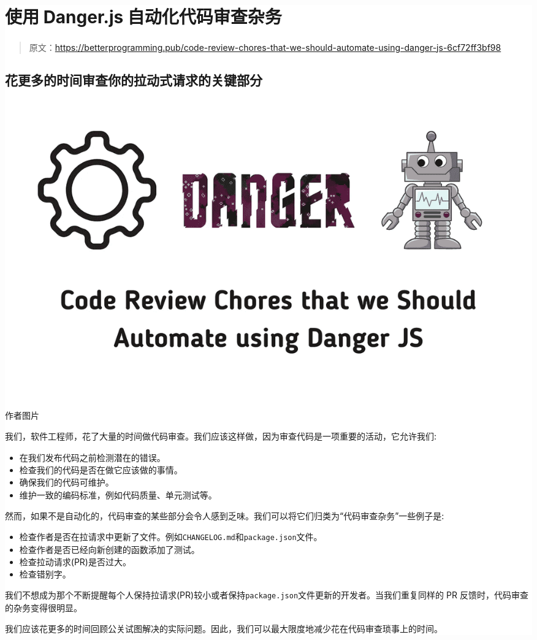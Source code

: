 # 使用 Danger.js 自动化代码审查杂务

> 原文：<https://betterprogramming.pub/code-review-chores-that-we-should-automate-using-danger-js-6cf72ff3bf98>

## 花更多的时间审查你的拉动式请求的关键部分

![](img/0e6226c4a2c3d5c79bb26ce17d12c935.png)

作者图片

我们，软件工程师，花了大量的时间做代码审查。我们应该这样做，因为审查代码是一项重要的活动，它允许我们:

*   在我们发布代码之前检测潜在的错误。
*   检查我们的代码是否在做它应该做的事情。
*   确保我们的代码可维护。
*   维护一致的编码标准，例如代码质量、单元测试等。

然而，如果不是自动化的，代码审查的某些部分会令人感到乏味。我们可以将它们归类为“代码审查杂务”一些例子是:

*   检查作者是否在拉请求中更新了文件。例如`CHANGELOG.md`和`package.json`文件。
*   检查作者是否已经向新创建的函数添加了测试。
*   检查拉动请求(PR)是否过大。
*   检查错别字。

我们不想成为那个不断提醒每个人保持拉请求(PR)较小或者保持`package.json`文件更新的开发者。当我们重复同样的 PR 反馈时，代码审查的杂务变得很明显。

我们应该花更多的时间回顾公关试图解决的实际问题。因此，我们可以最大限度地减少花在代码审查琐事上的时间。

